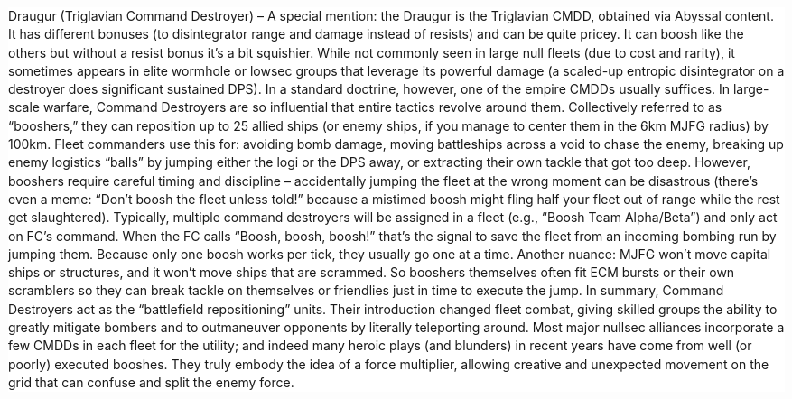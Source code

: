 Draugur (Triglavian Command Destroyer) – A special mention: the Draugur is the Triglavian CMDD, obtained via Abyssal content. It has different bonuses (to disintegrator range and damage instead of resists) and can be quite pricey. It can boosh like the others but without a resist bonus it’s a bit squishier. While not commonly seen in large null fleets (due to cost and rarity), it sometimes appears in elite wormhole or lowsec groups that leverage its powerful damage (a scaled-up entropic disintegrator on a destroyer does significant sustained DPS). In a standard doctrine, however, one of the empire CMDDs usually suffices.
In large-scale warfare, Command Destroyers are so influential that entire tactics revolve around them. Collectively referred to as “booshers,” they can reposition up to 25 allied ships (or enemy ships, if you manage to center them in the 6km MJFG radius) by 100km. Fleet commanders use this for: avoiding bomb damage, moving battleships across a void to chase the enemy, breaking up enemy logistics “balls” by jumping either the logi or the DPS away, or extracting their own tackle that got too deep. However, booshers require careful timing and discipline – accidentally jumping the fleet at the wrong moment can be disastrous (there’s even a meme: “Don’t boosh the fleet unless told!” because a mistimed boosh might fling half your fleet out of range while the rest get slaughtered). Typically, multiple command destroyers will be assigned in a fleet (e.g., “Boosh Team Alpha/Beta”) and only act on FC’s command. When the FC calls “Boosh, boosh, boosh!” that’s the signal to save the fleet from an incoming bombing run by jumping them. Because only one boosh works per tick, they usually go one at a time. Another nuance: MJFG won’t move capital ships or structures, and it won’t move ships that are scrammed. So booshers themselves often fit ECM bursts or their own scramblers so they can break tackle on themselves or friendlies just in time to execute the jump. In summary, Command Destroyers act as the “battlefield repositioning” units. Their introduction changed fleet combat, giving skilled groups the ability to greatly mitigate bombers and to outmaneuver opponents by literally teleporting around. Most major nullsec alliances incorporate a few CMDDs in each fleet for the utility; and indeed many heroic plays (and blunders) in recent years have come from well (or poorly) executed booshes. They truly embody the idea of a force multiplier, allowing creative and unexpected movement on the grid that can confuse and split the enemy force.
